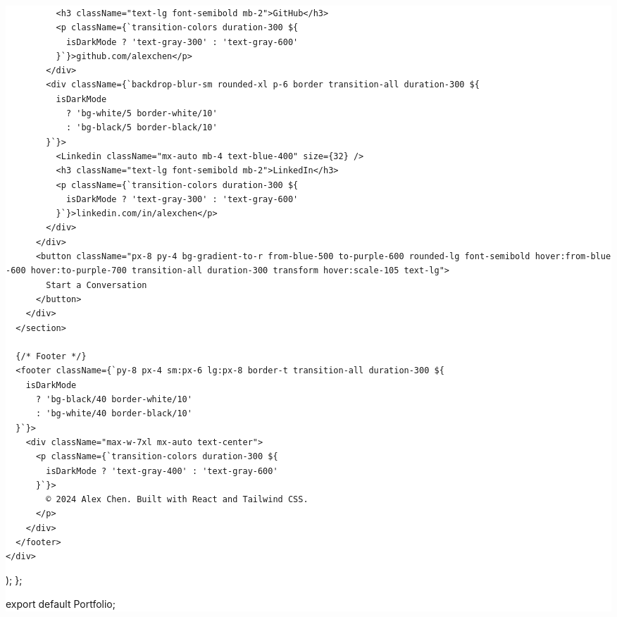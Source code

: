               <h3 className="text-lg font-semibold mb-2">GitHub</h3>
              <p className={`transition-colors duration-300 ${
                isDarkMode ? 'text-gray-300' : 'text-gray-600'
              }`}>github.com/alexchen</p>
            </div>
            <div className={`backdrop-blur-sm rounded-xl p-6 border transition-all duration-300 ${
              isDarkMode 
                ? 'bg-white/5 border-white/10' 
                : 'bg-black/5 border-black/10'
            }`}>
              <Linkedin className="mx-auto mb-4 text-blue-400" size={32} />
              <h3 className="text-lg font-semibold mb-2">LinkedIn</h3>
              <p className={`transition-colors duration-300 ${
                isDarkMode ? 'text-gray-300' : 'text-gray-600'
              }`}>linkedin.com/in/alexchen</p>
            </div>
          </div>
          <button className="px-8 py-4 bg-gradient-to-r from-blue-500 to-purple-600 rounded-lg font-semibold hover:from-blue-600 hover:to-purple-700 transition-all duration-300 transform hover:scale-105 text-lg">
            Start a Conversation
          </button>
        </div>
      </section>

      {/* Footer */}
      <footer className={`py-8 px-4 sm:px-6 lg:px-8 border-t transition-all duration-300 ${
        isDarkMode 
          ? 'bg-black/40 border-white/10' 
          : 'bg-white/40 border-black/10'
      }`}>
        <div className="max-w-7xl mx-auto text-center">
          <p className={`transition-colors duration-300 ${
            isDarkMode ? 'text-gray-400' : 'text-gray-600'
          }`}>
            © 2024 Alex Chen. Built with React and Tailwind CSS.
          </p>
        </div>
      </footer>
    </div>
  );
};

export default Portfolio;